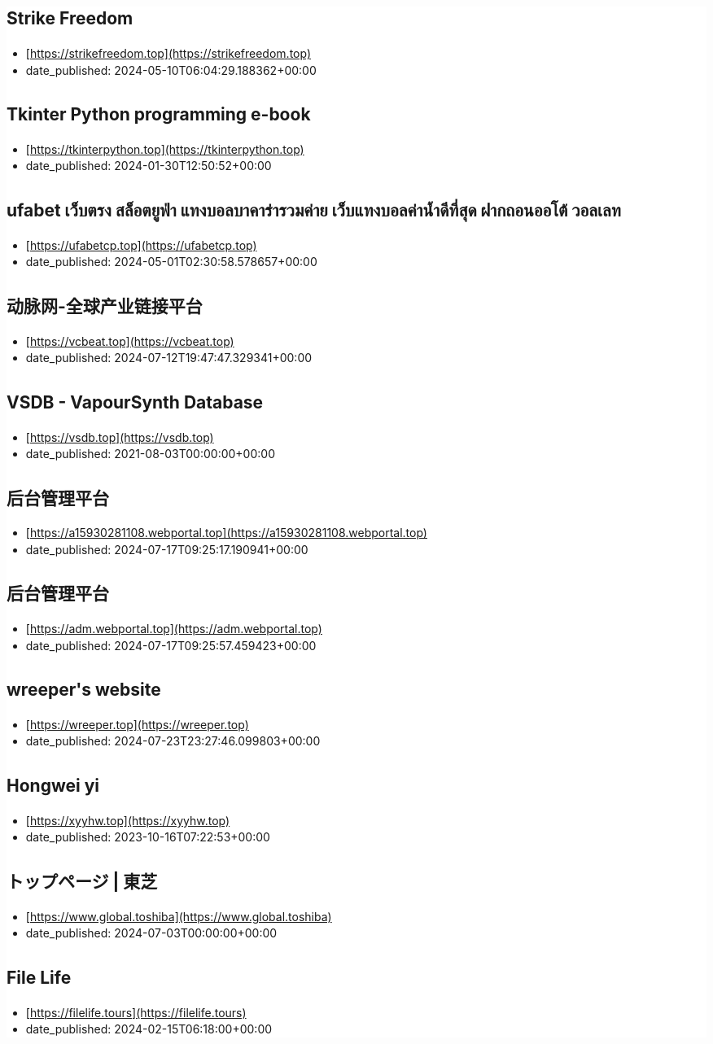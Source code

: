  ## Strike Freedom
 - [https://strikefreedom.top](https://strikefreedom.top)
 - date_published: 2024-05-10T06:04:29.188362+00:00

 ## Tkinter Python programming e-book
 - [https://tkinterpython.top](https://tkinterpython.top)
 - date_published: 2024-01-30T12:50:52+00:00

 ## ufabet เว็บตรง สล็อตยูฟ่า แทงบอลบาคาร่ารวมค่าย เว็บแทงบอลค่าน้ำดีที่สุด ฝากถอนออโต้ วอลเลท
 - [https://ufabetcp.top](https://ufabetcp.top)
 - date_published: 2024-05-01T02:30:58.578657+00:00

 ## 动脉网-全球产业链接平台
 - [https://vcbeat.top](https://vcbeat.top)
 - date_published: 2024-07-12T19:47:47.329341+00:00

 ## VSDB - VapourSynth Database
 - [https://vsdb.top](https://vsdb.top)
 - date_published: 2021-08-03T00:00:00+00:00

 ## 后台管理平台
 - [https://a15930281108.webportal.top](https://a15930281108.webportal.top)
 - date_published: 2024-07-17T09:25:17.190941+00:00

 ## 后台管理平台
 - [https://adm.webportal.top](https://adm.webportal.top)
 - date_published: 2024-07-17T09:25:57.459423+00:00

 ## wreeper's website
 - [https://wreeper.top](https://wreeper.top)
 - date_published: 2024-07-23T23:27:46.099803+00:00

 ## Hongwei yi
 - [https://xyyhw.top](https://xyyhw.top)
 - date_published: 2023-10-16T07:22:53+00:00

 ## トップページ | 東芝
 - [https://www.global.toshiba](https://www.global.toshiba)
 - date_published: 2024-07-03T00:00:00+00:00

 ## File Life
 - [https://filelife.tours](https://filelife.tours)
 - date_published: 2024-02-15T06:18:00+00:00
